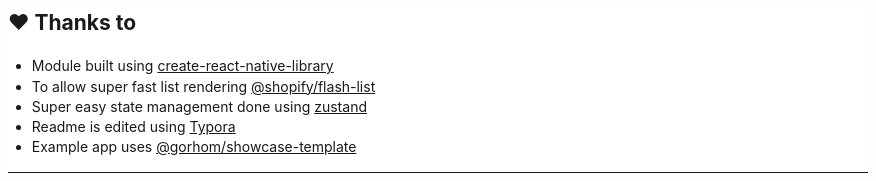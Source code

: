 
## ❤️ Thanks to 

- Module built using [create-react-native-library](https://github.com/callstack/react-native-builder-bob)
- To allow super fast list rendering [@shopify/flash-list](https://github.com/Shopify/flash-list)
- Super easy state management done using [zustand](https://github.com/pmndrs/zustand)
- Readme is edited using [Typora](https://typora.io/)
- Example app uses [@gorhom/showcase-template](https://github.com/gorhom/showcase-template)

---
